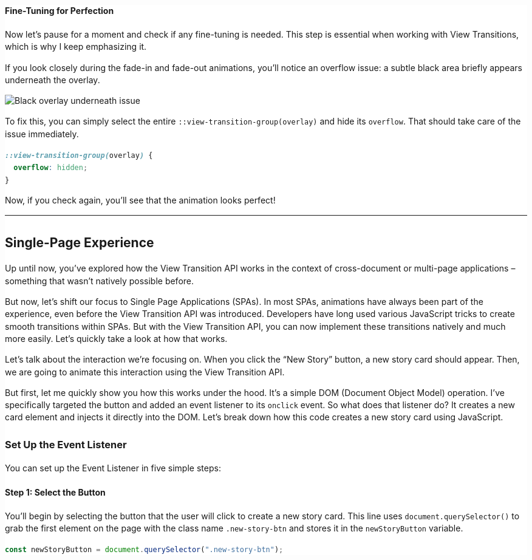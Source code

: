 #### Fine-Tuning for Perfection

Now let’s pause for a moment and check if any fine-tuning is needed. This step is essential when working with View Transitions, which is why I keep emphasizing it.

If you look closely during the fade-in and fade-out animations, you’ll notice an overflow issue: a subtle black area briefly appears underneath the overlay.

![Black overlay underneath issue](https://cdn.hashnode.com/res/hashnode/image/upload/v1750972763490/73f112e5-3fc1-4115-bbe1-0f23eee66577.jpeg)

To fix this, you can simply select the entire `::view-transition-group(overlay)` and hide its `overflow`. That should take care of the issue immediately.

```css title="style.css"
::view-transition-group(overlay) {
  overflow: hidden;
}
```

Now, if you check again, you’ll see that the animation looks perfect!

---

## Single-Page Experience

Up until now, you’ve explored how the View Transition API works in the context of cross-document or multi-page applications – something that wasn’t natively possible before.

But now, let’s shift our focus to Single Page Applications (SPAs). In most SPAs, animations have always been part of the experience, even before the View Transition API was introduced. Developers have long used various JavaScript tricks to create smooth transitions within SPAs. But with the View Transition API, you can now implement these transitions natively and much more easily. Let’s quickly take a look at how that works.

Let’s talk about the interaction we’re focusing on. When you click the “New Story” button, a new story card should appear. Then, we are going to animate this interaction using the View Transition API.

But first, let me quickly show you how this works under the hood. It’s a simple DOM (Document Object Model) operation. I’ve specifically targeted the button and added an event listener to its `onclick` event. So what does that listener do? It creates a new card element and injects it directly into the DOM. Let’s break down how this code creates a new story card using JavaScript.

### Set Up the Event Listener

You can set up the Event Listener in five simple steps:

#### Step 1: Select the Button

You’ll begin by selecting the button that the user will click to create a new story card. This line uses `document.querySelector()` to grab the first element on the page with the class name `.new-story-btn` and stores it in the `newStoryButton` variable.

```js
const newStoryButton = document.querySelector(".new-story-btn");
```
